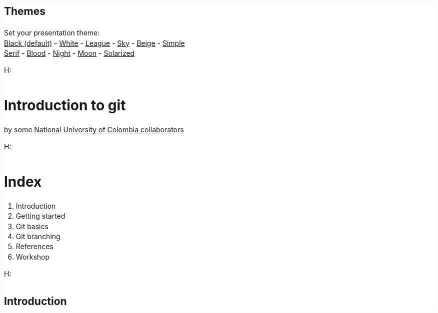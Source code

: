 <section id="themes">
	<h2>Themes</h2>
		<p>
			Set your presentation theme: <br>
			<!-- Hacks to swap themes after the page has loaded. Not flexible and only intended for the reveal.js demo deck. -->
                        <a href="#" onclick="document.getElementById('theme').setAttribute('href','css/theme/black.css'); return false;">Black (default)</a> -
			<a href="#" onclick="document.getElementById('theme').setAttribute('href','css/theme/white.css'); return false;">White</a> -
			<a href="#" onclick="document.getElementById('theme').setAttribute('href','css/theme/league.css'); return false;">League</a> -
			<a href="#" onclick="document.getElementById('theme').setAttribute('href','css/theme/sky.css'); return false;">Sky</a> -
			<a href="#" onclick="document.getElementById('theme').setAttribute('href','css/theme/beige.css'); return false;">Beige</a> -
			<a href="#" onclick="document.getElementById('theme').setAttribute('href','css/theme/simple.css'); return false;">Simple</a> <br>
			<a href="#" onclick="document.getElementById('theme').setAttribute('href','css/theme/serif.css'); return false;">Serif</a> -
			<a href="#" onclick="document.getElementById('theme').setAttribute('href','css/theme/blood.css'); return false;">Blood</a> -
			<a href="#" onclick="document.getElementById('theme').setAttribute('href','css/theme/night.css'); return false;">Night</a> -
			<a href="#" onclick="document.getElementById('theme').setAttribute('href','css/theme/moon.css'); return false;">Moon</a> -
			<a href="#" onclick="document.getElementById('theme').setAttribute('href','css/theme/solarized.css'); return false;">Solarized</a>
		</p>
</section>

H:

# Introduction to git

by some [National University of Colombia collaborators](https://github.com/orgs/objetos/people)

H:

# Index

 1. Introduction 
 2. Getting started 
 3. Git basics 
 3. Git branching 
 5. References 
 6. Workshop 
 
H:

## Introduction
